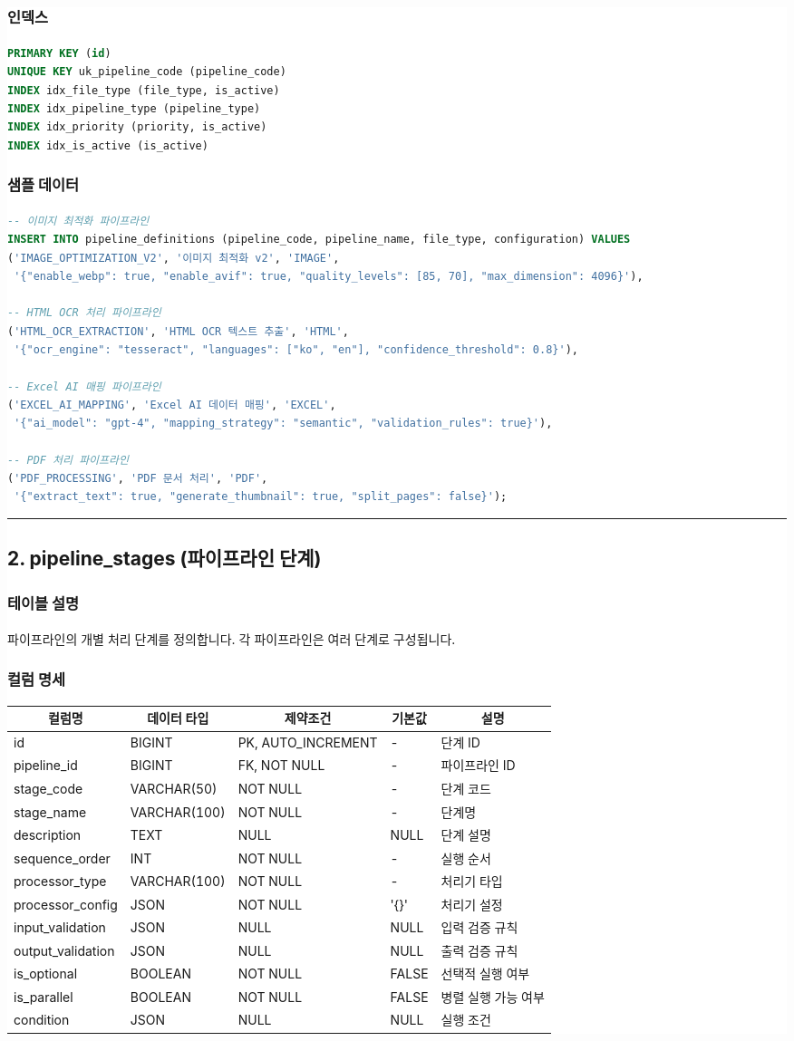 ### 인덱스
```sql
PRIMARY KEY (id)
UNIQUE KEY uk_pipeline_code (pipeline_code)
INDEX idx_file_type (file_type, is_active)
INDEX idx_pipeline_type (pipeline_type)
INDEX idx_priority (priority, is_active)
INDEX idx_is_active (is_active)
```

### 샘플 데이터
```sql
-- 이미지 최적화 파이프라인
INSERT INTO pipeline_definitions (pipeline_code, pipeline_name, file_type, configuration) VALUES
('IMAGE_OPTIMIZATION_V2', '이미지 최적화 v2', 'IMAGE', 
 '{"enable_webp": true, "enable_avif": true, "quality_levels": [85, 70], "max_dimension": 4096}'),

-- HTML OCR 처리 파이프라인
('HTML_OCR_EXTRACTION', 'HTML OCR 텍스트 추출', 'HTML',
 '{"ocr_engine": "tesseract", "languages": ["ko", "en"], "confidence_threshold": 0.8}'),

-- Excel AI 매핑 파이프라인
('EXCEL_AI_MAPPING', 'Excel AI 데이터 매핑', 'EXCEL',
 '{"ai_model": "gpt-4", "mapping_strategy": "semantic", "validation_rules": true}'),

-- PDF 처리 파이프라인
('PDF_PROCESSING', 'PDF 문서 처리', 'PDF',
 '{"extract_text": true, "generate_thumbnail": true, "split_pages": false}');
```

---

## 2. pipeline_stages (파이프라인 단계)

### 테이블 설명
파이프라인의 개별 처리 단계를 정의합니다. 각 파이프라인은 여러 단계로 구성됩니다.

### 컬럼 명세

| 컬럼명 | 데이터 타입 | 제약조건 | 기본값 | 설명 |
|--------|------------|----------|--------|------|
| id | BIGINT | PK, AUTO_INCREMENT | - | 단계 ID |
| pipeline_id | BIGINT | FK, NOT NULL | - | 파이프라인 ID |
| stage_code | VARCHAR(50) | NOT NULL | - | 단계 코드 |
| stage_name | VARCHAR(100) | NOT NULL | - | 단계명 |
| description | TEXT | NULL | NULL | 단계 설명 |
| sequence_order | INT | NOT NULL | - | 실행 순서 |
| processor_type | VARCHAR(100) | NOT NULL | - | 처리기 타입 |
| processor_config | JSON | NOT NULL | '{}' | 처리기 설정 |
| input_validation | JSON | NULL | NULL | 입력 검증 규칙 |
| output_validation | JSON | NULL | NULL | 출력 검증 규칙 |
| is_optional | BOOLEAN | NOT NULL | FALSE | 선택적 실행 여부 |
| is_parallel | BOOLEAN | NOT NULL | FALSE | 병렬 실행 가능 여부 |
| condition | JSON | NULL | NULL | 실행 조건 |